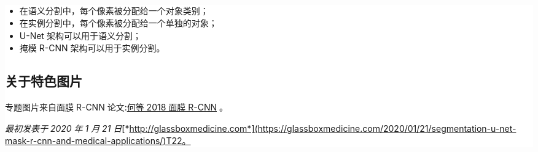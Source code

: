 *   在语义分割中，每个像素被分配给一个对象类别；
*   在实例分割中，每个像素被分配给一个单独的对象；
*   U-Net 架构可以用于语义分割；
*   掩模 R-CNN 架构可以用于实例分割。

## **关于特色图片**

专题图片来自面膜 R-CNN 论文:[何等 2018 面膜 R-CNN](https://arxiv.org/pdf/1703.06870.pdf) 。

*最初发表于 2020 年 1 月 21 日*[*http://glassboxmedicine.com*](https://glassboxmedicine.com/2020/01/21/segmentation-u-net-mask-r-cnn-and-medical-applications/)T22。